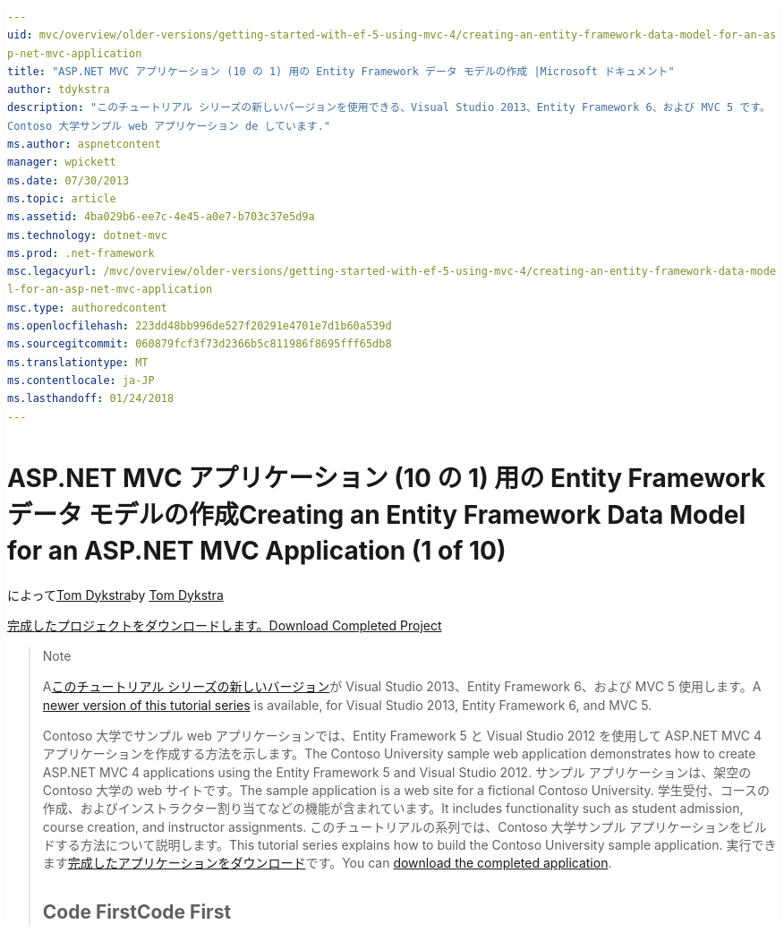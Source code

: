 ```yaml
---
uid: mvc/overview/older-versions/getting-started-with-ef-5-using-mvc-4/creating-an-entity-framework-data-model-for-an-asp-net-mvc-application
title: "ASP.NET MVC アプリケーション (10 の 1) 用の Entity Framework データ モデルの作成 |Microsoft ドキュメント"
author: tdykstra
description: "このチュートリアル シリーズの新しいバージョンを使用できる、Visual Studio 2013、Entity Framework 6、および MVC 5 です。 Contoso 大学サンプル web アプリケーション de しています."
ms.author: aspnetcontent
manager: wpickett
ms.date: 07/30/2013
ms.topic: article
ms.assetid: 4ba029b6-ee7c-4e45-a0e7-b703c37e5d9a
ms.technology: dotnet-mvc
ms.prod: .net-framework
msc.legacyurl: /mvc/overview/older-versions/getting-started-with-ef-5-using-mvc-4/creating-an-entity-framework-data-model-for-an-asp-net-mvc-application
msc.type: authoredcontent
ms.openlocfilehash: 223dd48bb996de527f20291e4701e7d1b60a539d
ms.sourcegitcommit: 060879fcf3f73d2366b5c811986f8695fff65db8
ms.translationtype: MT
ms.contentlocale: ja-JP
ms.lasthandoff: 01/24/2018
---
```

<a name="creating-an-entity-framework-data-model-for-an-aspnet-mvc-application-1-of-10"></a><span data-ttu-id="19a52-104">ASP.NET MVC アプリケーション (10 の 1) 用の Entity Framework データ モデルの作成</span><span class="sxs-lookup"><span data-stu-id="19a52-104">Creating an Entity Framework Data Model for an ASP.NET MVC Application (1 of 10)</span></span>
====================
<span data-ttu-id="19a52-105">によって[Tom Dykstra](https://github.com/tdykstra)</span><span class="sxs-lookup"><span data-stu-id="19a52-105">by [Tom Dykstra](https://github.com/tdykstra)</span></span>

[<span data-ttu-id="19a52-106">完成したプロジェクトをダウンロードします。</span><span class="sxs-lookup"><span data-stu-id="19a52-106">Download Completed Project</span></span>](http://code.msdn.microsoft.com/Getting-Started-with-dd0e2ed8)

> > [!NOTE] 
> > 
> > <span data-ttu-id="19a52-107">A[このチュートリアル シリーズの新しいバージョン](../../getting-started/getting-started-with-ef-using-mvc/creating-an-entity-framework-data-model-for-an-asp-net-mvc-application.md)が Visual Studio 2013、Entity Framework 6、および MVC 5 使用します。</span><span class="sxs-lookup"><span data-stu-id="19a52-107">A [newer version of this tutorial series](../../getting-started/getting-started-with-ef-using-mvc/creating-an-entity-framework-data-model-for-an-asp-net-mvc-application.md) is available, for Visual Studio 2013, Entity Framework 6, and MVC 5.</span></span>
> 
> 
> <span data-ttu-id="19a52-108">Contoso 大学でサンプル web アプリケーションでは、Entity Framework 5 と Visual Studio 2012 を使用して ASP.NET MVC 4 アプリケーションを作成する方法を示します。</span><span class="sxs-lookup"><span data-stu-id="19a52-108">The Contoso University sample web application demonstrates how to create ASP.NET MVC 4 applications using the Entity Framework 5 and Visual Studio 2012.</span></span> <span data-ttu-id="19a52-109">サンプル アプリケーションは、架空の Contoso 大学の web サイトです。</span><span class="sxs-lookup"><span data-stu-id="19a52-109">The sample application is a web site for a fictional Contoso University.</span></span> <span data-ttu-id="19a52-110">学生受付、コースの作成、およびインストラクター割り当てなどの機能が含まれています。</span><span class="sxs-lookup"><span data-stu-id="19a52-110">It includes functionality such as student admission, course creation, and instructor assignments.</span></span> <span data-ttu-id="19a52-111">このチュートリアルの系列では、Contoso 大学サンプル アプリケーションをビルドする方法について説明します。</span><span class="sxs-lookup"><span data-stu-id="19a52-111">This tutorial series explains how to build the Contoso University sample application.</span></span> <span data-ttu-id="19a52-112">実行できます[完成したアプリケーションをダウンロード](https://code.msdn.microsoft.com/Getting-Started-with-dd0e2ed8)です。</span><span class="sxs-lookup"><span data-stu-id="19a52-112">You can [download the completed application](https://code.msdn.microsoft.com/Getting-Started-with-dd0e2ed8).</span></span>
> 
> ## <a name="code-first"></a><span data-ttu-id="19a52-113">Code First</span><span class="sxs-lookup"><span data-stu-id="19a52-113">Code First</span></span>